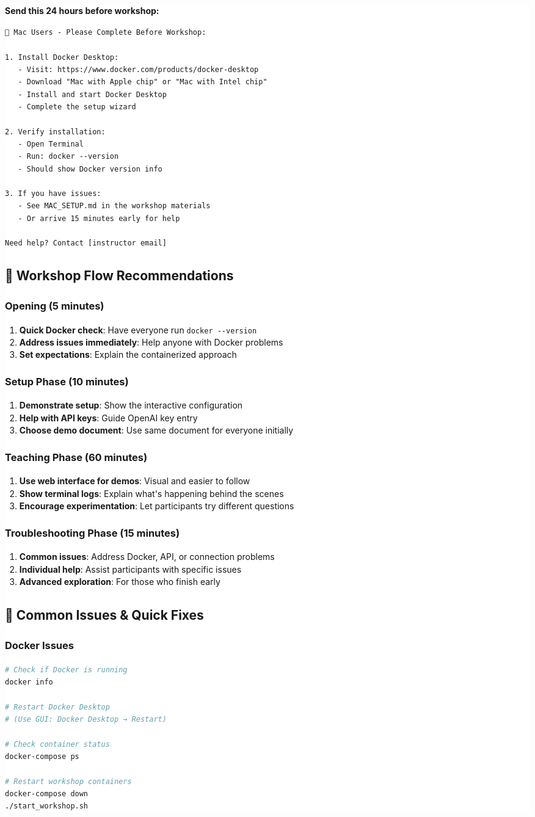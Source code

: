 **Send this 24 hours before workshop:**

```
🍎 Mac Users - Please Complete Before Workshop:

1. Install Docker Desktop:
   - Visit: https://www.docker.com/products/docker-desktop
   - Download "Mac with Apple chip" or "Mac with Intel chip"
   - Install and start Docker Desktop
   - Complete the setup wizard

2. Verify installation:
   - Open Terminal
   - Run: docker --version
   - Should show Docker version info

3. If you have issues:
   - See MAC_SETUP.md in the workshop materials
   - Or arrive 15 minutes early for help

Need help? Contact [instructor email]
```

## 🎯 Workshop Flow Recommendations

### Opening (5 minutes)
1. **Quick Docker check**: Have everyone run `docker --version`
2. **Address issues immediately**: Help anyone with Docker problems
3. **Set expectations**: Explain the containerized approach

### Setup Phase (10 minutes)
1. **Demonstrate setup**: Show the interactive configuration
2. **Help with API keys**: Guide OpenAI key entry
3. **Choose demo document**: Use same document for everyone initially

### Teaching Phase (60 minutes)
1. **Use web interface for demos**: Visual and easier to follow
2. **Show terminal logs**: Explain what's happening behind the scenes
3. **Encourage experimentation**: Let participants try different questions

### Troubleshooting Phase (15 minutes)
1. **Common issues**: Address Docker, API, or connection problems
2. **Individual help**: Assist participants with specific issues
3. **Advanced exploration**: For those who finish early

## 🔧 Common Issues & Quick Fixes

### Docker Issues
```bash
# Check if Docker is running
docker info

# Restart Docker Desktop
# (Use GUI: Docker Desktop → Restart)

# Check container status
docker-compose ps

# Restart workshop containers
docker-compose down
./start_workshop.sh
```
